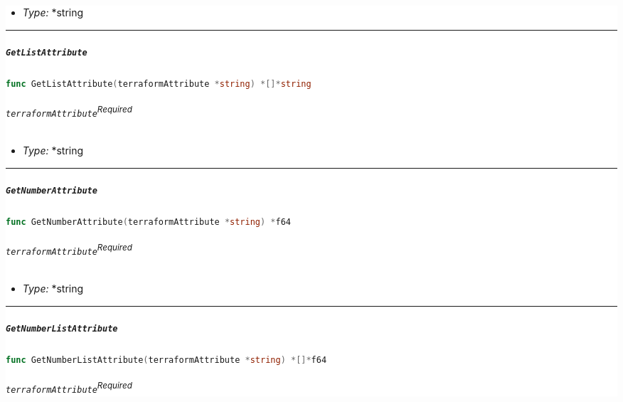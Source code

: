- *Type:* *string

---

##### `GetListAttribute` <a name="GetListAttribute" id="rhizo-co-terraform-provider-oci.dataOciDevopsProjectRepositorySetting.DataOciDevopsProjectRepositorySettingApprovalRulesItemsReviewersOutputReference.getListAttribute"></a>

```go
func GetListAttribute(terraformAttribute *string) *[]*string
```

###### `terraformAttribute`<sup>Required</sup> <a name="terraformAttribute" id="rhizo-co-terraform-provider-oci.dataOciDevopsProjectRepositorySetting.DataOciDevopsProjectRepositorySettingApprovalRulesItemsReviewersOutputReference.getListAttribute.parameter.terraformAttribute"></a>

- *Type:* *string

---

##### `GetNumberAttribute` <a name="GetNumberAttribute" id="rhizo-co-terraform-provider-oci.dataOciDevopsProjectRepositorySetting.DataOciDevopsProjectRepositorySettingApprovalRulesItemsReviewersOutputReference.getNumberAttribute"></a>

```go
func GetNumberAttribute(terraformAttribute *string) *f64
```

###### `terraformAttribute`<sup>Required</sup> <a name="terraformAttribute" id="rhizo-co-terraform-provider-oci.dataOciDevopsProjectRepositorySetting.DataOciDevopsProjectRepositorySettingApprovalRulesItemsReviewersOutputReference.getNumberAttribute.parameter.terraformAttribute"></a>

- *Type:* *string

---

##### `GetNumberListAttribute` <a name="GetNumberListAttribute" id="rhizo-co-terraform-provider-oci.dataOciDevopsProjectRepositorySetting.DataOciDevopsProjectRepositorySettingApprovalRulesItemsReviewersOutputReference.getNumberListAttribute"></a>

```go
func GetNumberListAttribute(terraformAttribute *string) *[]*f64
```

###### `terraformAttribute`<sup>Required</sup> <a name="terraformAttribute" id="rhizo-co-terraform-provider-oci.dataOciDevopsProjectRepositorySetting.DataOciDevopsProjectRepositorySettingApprovalRulesItemsReviewersOutputReference.getNumberListAttribute.parameter.terraformAttribute"></a>
